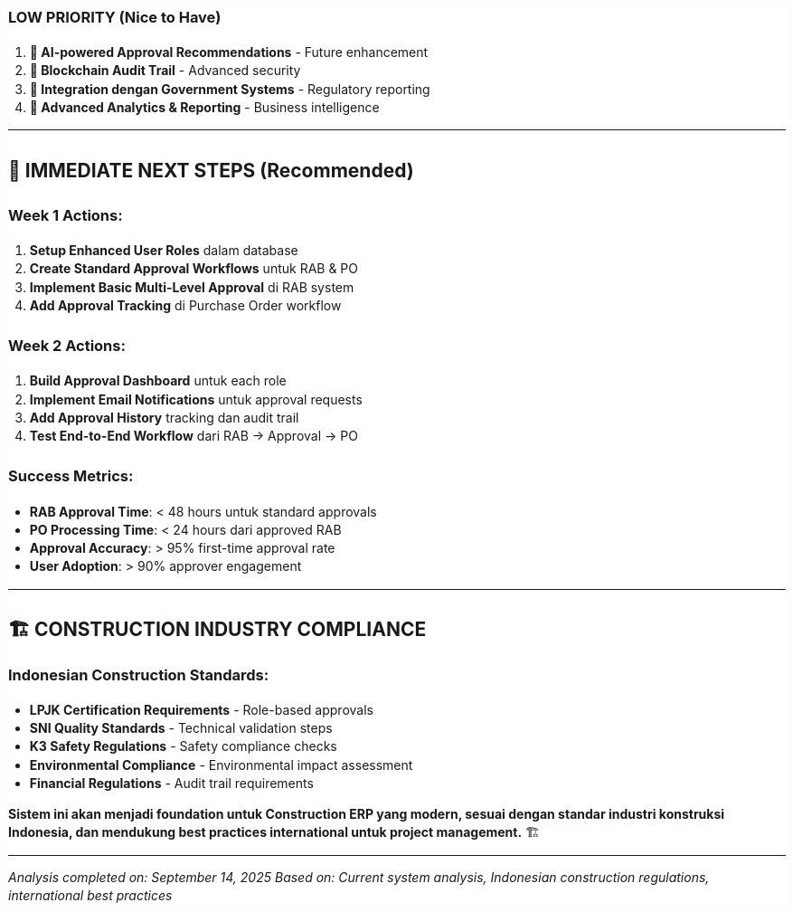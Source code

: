### **LOW PRIORITY (Nice to Have)**
1. **🔮 AI-powered Approval Recommendations** - Future enhancement
2. **🔮 Blockchain Audit Trail** - Advanced security
3. **🔮 Integration dengan Government Systems** - Regulatory reporting
4. **🔮 Advanced Analytics & Reporting** - Business intelligence

---

## 🎯 **IMMEDIATE NEXT STEPS (Recommended)**

### **Week 1 Actions:**
1. **Setup Enhanced User Roles** dalam database
2. **Create Standard Approval Workflows** untuk RAB & PO
3. **Implement Basic Multi-Level Approval** di RAB system
4. **Add Approval Tracking** di Purchase Order workflow

### **Week 2 Actions:**
1. **Build Approval Dashboard** untuk each role
2. **Implement Email Notifications** untuk approval requests
3. **Add Approval History** tracking dan audit trail
4. **Test End-to-End Workflow** dari RAB → Approval → PO

### **Success Metrics:**
- **RAB Approval Time**: < 48 hours untuk standard approvals
- **PO Processing Time**: < 24 hours dari approved RAB
- **Approval Accuracy**: > 95% first-time approval rate
- **User Adoption**: > 90% approver engagement

---

## 🏗️ **CONSTRUCTION INDUSTRY COMPLIANCE**

### **Indonesian Construction Standards:**
- **LPJK Certification Requirements** - Role-based approvals
- **SNI Quality Standards** - Technical validation steps
- **K3 Safety Regulations** - Safety compliance checks
- **Environmental Compliance** - Environmental impact assessment
- **Financial Regulations** - Audit trail requirements

**Sistem ini akan menjadi foundation untuk Construction ERP yang modern, sesuai dengan standar industri konstruksi Indonesia, dan mendukung best practices international untuk project management.** 🏗️

---

*Analysis completed on: September 14, 2025*
*Based on: Current system analysis, Indonesian construction regulations, international best practices*
